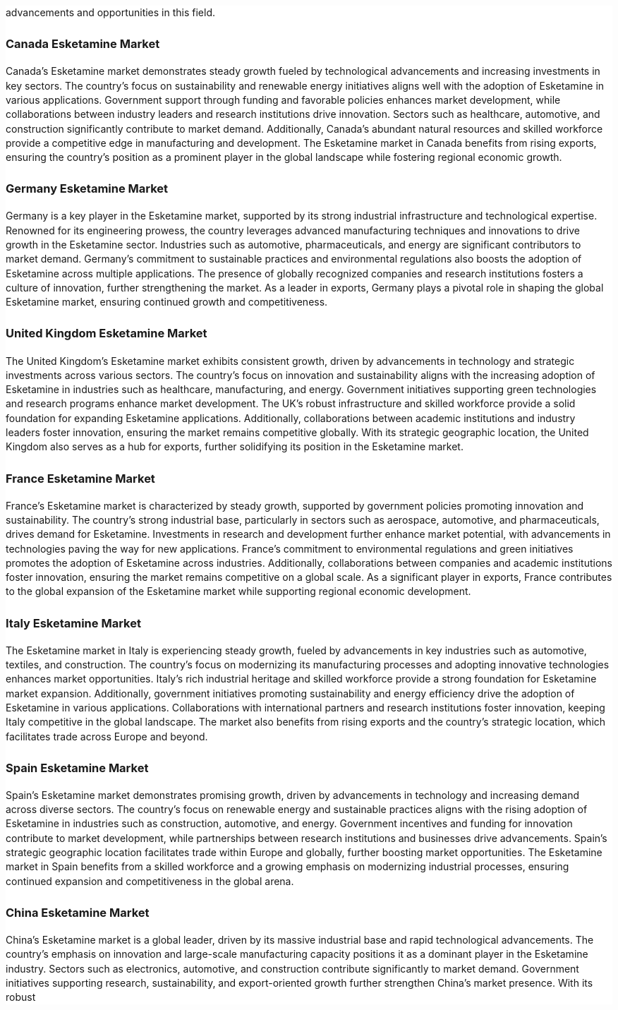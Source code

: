 advancements and opportunities in this field.</p><h3>Canada Esketamine Market</h3><p>Canada&rsquo;s Esketamine market demonstrates steady growth fueled by technological advancements and increasing investments in key sectors. The country&rsquo;s focus on sustainability and renewable energy initiatives aligns well with the adoption of Esketamine in various applications. Government support through funding and favorable policies enhances market development, while collaborations between industry leaders and research institutions drive innovation. Sectors such as healthcare, automotive, and construction significantly contribute to market demand. Additionally, Canada&rsquo;s abundant natural resources and skilled workforce provide a competitive edge in manufacturing and development. The Esketamine market in Canada benefits from rising exports, ensuring the country&rsquo;s position as a prominent player in the global landscape while fostering regional economic growth.</p><h3>Germany Esketamine Market</h3><p>Germany is a key player in the Esketamine market, supported by its strong industrial infrastructure and technological expertise. Renowned for its engineering prowess, the country leverages advanced manufacturing techniques and innovations to drive growth in the Esketamine sector. Industries such as automotive, pharmaceuticals, and energy are significant contributors to market demand. Germany&rsquo;s commitment to sustainable practices and environmental regulations also boosts the adoption of Esketamine across multiple applications. The presence of globally recognized companies and research institutions fosters a culture of innovation, further strengthening the market. As a leader in exports, Germany plays a pivotal role in shaping the global Esketamine market, ensuring continued growth and competitiveness.</p><h3>United Kingdom Esketamine Market</h3><p>The United Kingdom&rsquo;s Esketamine market exhibits consistent growth, driven by advancements in technology and strategic investments across various sectors. The country&rsquo;s focus on innovation and sustainability aligns with the increasing adoption of Esketamine in industries such as healthcare, manufacturing, and energy. Government initiatives supporting green technologies and research programs enhance market development. The UK&rsquo;s robust infrastructure and skilled workforce provide a solid foundation for expanding Esketamine applications. Additionally, collaborations between academic institutions and industry leaders foster innovation, ensuring the market remains competitive globally. With its strategic geographic location, the United Kingdom also serves as a hub for exports, further solidifying its position in the Esketamine market.</p><h3>France Esketamine Market</h3><p>France&rsquo;s Esketamine market is characterized by steady growth, supported by government policies promoting innovation and sustainability. The country&rsquo;s strong industrial base, particularly in sectors such as aerospace, automotive, and pharmaceuticals, drives demand for Esketamine. Investments in research and development further enhance market potential, with advancements in technologies paving the way for new applications. France&rsquo;s commitment to environmental regulations and green initiatives promotes the adoption of Esketamine across industries. Additionally, collaborations between companies and academic institutions foster innovation, ensuring the market remains competitive on a global scale. As a significant player in exports, France contributes to the global expansion of the Esketamine market while supporting regional economic development.</p><h3>Italy Esketamine Market</h3><p>The Esketamine market in Italy is experiencing steady growth, fueled by advancements in key industries such as automotive, textiles, and construction. The country&rsquo;s focus on modernizing its manufacturing processes and adopting innovative technologies enhances market opportunities. Italy&rsquo;s rich industrial heritage and skilled workforce provide a strong foundation for Esketamine market expansion. Additionally, government initiatives promoting sustainability and energy efficiency drive the adoption of Esketamine in various applications. Collaborations with international partners and research institutions foster innovation, keeping Italy competitive in the global landscape. The market also benefits from rising exports and the country&rsquo;s strategic location, which facilitates trade across Europe and beyond.</p><h3>Spain Esketamine Market</h3><p>Spain&rsquo;s Esketamine market demonstrates promising growth, driven by advancements in technology and increasing demand across diverse sectors. The country&rsquo;s focus on renewable energy and sustainable practices aligns with the rising adoption of Esketamine in industries such as construction, automotive, and energy. Government incentives and funding for innovation contribute to market development, while partnerships between research institutions and businesses drive advancements. Spain&rsquo;s strategic geographic location facilitates trade within Europe and globally, further boosting market opportunities. The Esketamine market in Spain benefits from a skilled workforce and a growing emphasis on modernizing industrial processes, ensuring continued expansion and competitiveness in the global arena.</p><h3>China Esketamine Market</h3><p>China&rsquo;s Esketamine market is a global leader, driven by its massive industrial base and rapid technological advancements. The country&rsquo;s emphasis on innovation and large-scale manufacturing capacity positions it as a dominant player in the Esketamine industry. Sectors such as electronics, automotive, and construction contribute significantly to market demand. Government initiatives supporting research, sustainability, and export-oriented growth further strengthen China&rsquo;s market presence. With its robust